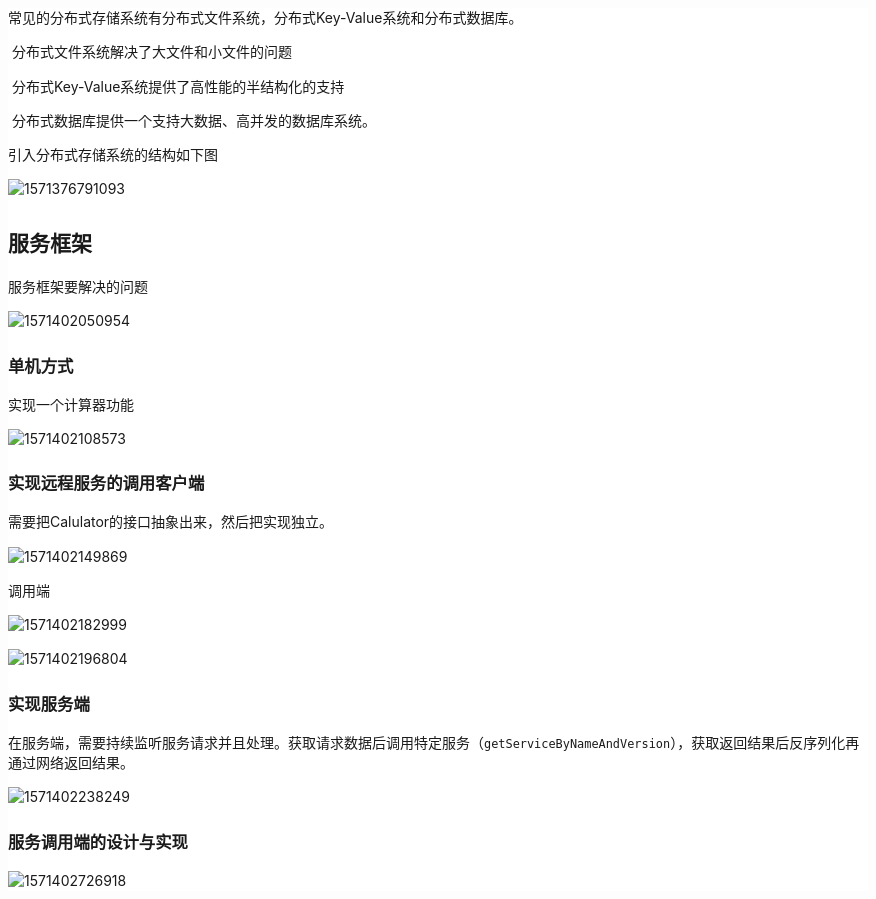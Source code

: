 ​		常见的分布式存储系统有分布式文件系统，分布式Key-Value系统和分布式数据库。

​		分布式文件系统解决了大文件和小文件的问题

​		分布式Key-Value系统提供了高性能的半结构化的支持

​		分布式数据库提供一个支持大数据、高并发的数据库系统。

引入分布式存储系统的结构如下图

![1571376791093](F:\typoraImg\1571376791093.png)

## 服务框架

服务框架要解决的问题

![1571402050954](F:\typoraImg\1571402050954.png)

### 单机方式

实现一个计算器功能

![1571402108573](F:\typoraImg\1571402108573.png)

### 实现远程服务的调用客户端

需要把Calulator的接口抽象出来，然后把实现独立。

![1571402149869](F:\typoraImg\1571402149869.png)

调用端

![1571402182999](F:\typoraImg\1571402182999.png)

![1571402196804](F:\typoraImg\1571402196804.png)

### 实现服务端

​		在服务端，需要持续监听服务请求并且处理。获取请求数据后调用特定服务（`getServiceByNameAndVersion`），获取返回结果后反序列化再通过网络返回结果。

![1571402238249](F:\typoraImg\1571402238249.png)

### 服务调用端的设计与实现

![1571402726918](F:\typoraImg\1571402726918.png)


